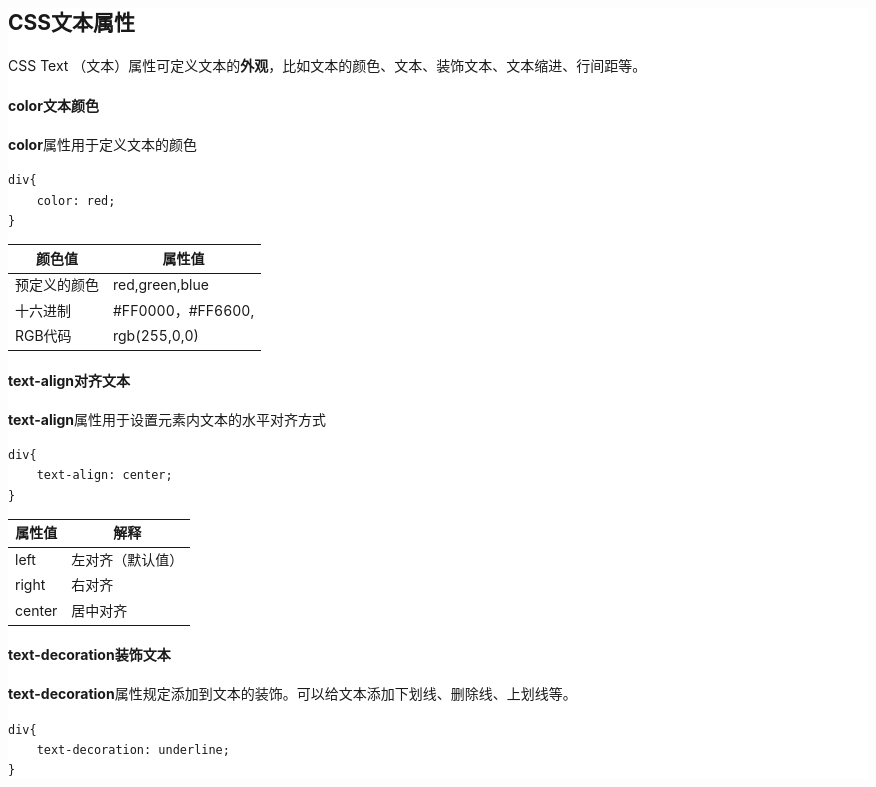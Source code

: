 

## CSS文本属性

CSS Text （文本）属性可定义文本的**外观**，比如文本的颜色、文本、装饰文本、文本缩进、行间距等。



#### color文本颜色

**color**属性用于定义文本的颜色

```
div{
    color: red;
}
```

| 颜色值       | 属性值            |
| ------------ | ----------------- |
| 预定义的颜色 | red,green,blue    |
| 十六进制     | #FF0000，#FF6600, |
| RGB代码      | rgb(255,0,0)      |



#### text-align对齐文本

**text-align**属性用于设置元素内文本的水平对齐方式

```
div{
    text-align: center;
}
```



| 属性值 | 解释             |
| ------ | ---------------- |
| left   | 左对齐（默认值） |
| right  | 右对齐           |
| center | 居中对齐         |



#### text-decoration装饰文本

**text-decoration**属性规定添加到文本的装饰。可以给文本添加下划线、删除线、上划线等。

```
div{
    text-decoration: underline;
}
```
